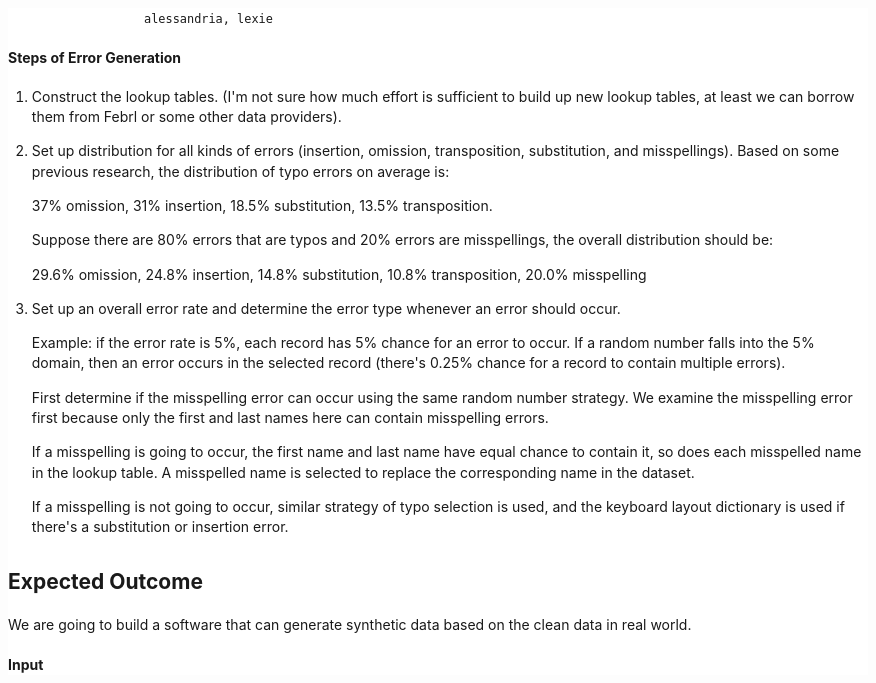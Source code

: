 ```
                   alessandria, lexie
```
#### Steps of Error Generation

1. Construct the lookup tables. (I'm not sure how much effort is 
sufficient to build up new lookup tables, at least we can borrow 
them from Febrl or some other data providers). 

2. Set up distribution for all kinds of errors (insertion, omission,
transposition, substitution, and misspellings). 
Based on some previous research, the distribution of typo errors on
average is: 

    37% omission,
    31% insertion,
    18.5% substitution,
    13.5% transposition.

    Suppose there are 80% errors that are typos and 20% errors are 
misspellings, the overall distribution should be:
    
    29.6% omission, 
    24.8% insertion, 
    14.8% substitution, 
    10.8% transposition,
    20.0% misspelling
    
3. Set up an overall error rate and determine the error type whenever
an error should occur. 

    Example: if the error rate is 5%, each record
has 5% chance for an error to occur. If a random number falls into 
the 5% domain, then an error occurs in the selected record (there's
0.25% chance for a record to contain multiple errors).
   
   First determine if the misspelling error can occur using the same 
random number strategy. We examine the misspelling error first because
only the first and last names here can contain misspelling errors. 
   
   If a misspelling is going to occur, the first name and last name
have equal chance to contain it, so does each misspelled name in the
lookup table. A misspelled name is selected to replace the corresponding
name in the dataset.

    If a misspelling is not going to occur, similar strategy of typo
selection is used, and the keyboard layout dictionary is used if
there's a substitution or insertion error.

## Expected Outcome

We are going to build a software that can generate synthetic data 
based on the clean data in real world. 

#### Input
